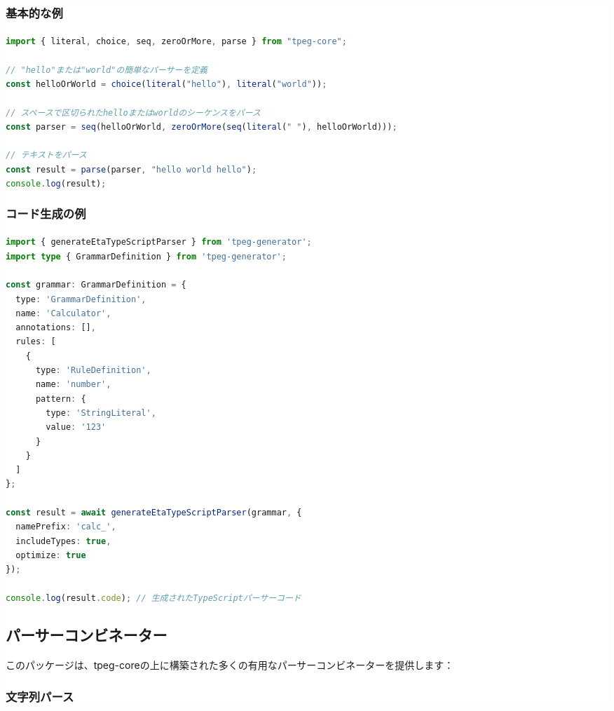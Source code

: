 ### 基本的な例

```typescript
import { literal, choice, seq, zeroOrMore, parse } from "tpeg-core";

// "hello"または"world"の簡単なパーサーを定義
const helloOrWorld = choice(literal("hello"), literal("world"));

// スペースで区切られたhelloまたはworldのシーケンスをパース
const parser = seq(helloOrWorld, zeroOrMore(seq(literal(" "), helloOrWorld)));

// テキストをパース
const result = parse(parser, "hello world hello");
console.log(result);
```

### コード生成の例

```typescript
import { generateEtaTypeScriptParser } from 'tpeg-generator';
import type { GrammarDefinition } from 'tpeg-generator';

const grammar: GrammarDefinition = {
  type: 'GrammarDefinition',
  name: 'Calculator',
  annotations: [],
  rules: [
    {
      type: 'RuleDefinition',
      name: 'number',
      pattern: {
        type: 'StringLiteral',
        value: '123'
      }
    }
  ]
};

const result = await generateEtaTypeScriptParser(grammar, {
  namePrefix: 'calc_',
  includeTypes: true,
  optimize: true
});

console.log(result.code); // 生成されたTypeScriptパーサーコード
```

## パーサーコンビネーター

このパッケージは、tpeg-coreの上に構築された多くの有用なパーサーコンビネーターを提供します：

### 文字列パース
